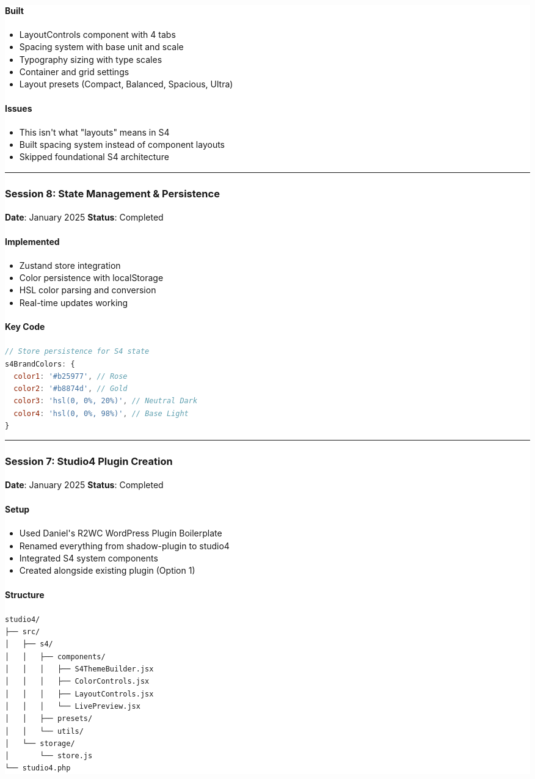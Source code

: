 #### Built
- LayoutControls component with 4 tabs
- Spacing system with base unit and scale
- Typography sizing with type scales
- Container and grid settings
- Layout presets (Compact, Balanced, Spacious, Ultra)

#### Issues
- This isn't what "layouts" means in S4
- Built spacing system instead of component layouts
- Skipped foundational S4 architecture

---

### **Session 8: State Management & Persistence**
**Date**: January 2025
**Status**: Completed

#### Implemented
- Zustand store integration
- Color persistence with localStorage
- HSL color parsing and conversion
- Real-time updates working

#### Key Code
```javascript
// Store persistence for S4 state
s4BrandColors: {
  color1: '#b25977', // Rose
  color2: '#b8874d', // Gold
  color3: 'hsl(0, 0%, 20%)', // Neutral Dark
  color4: 'hsl(0, 0%, 98%)', // Base Light
}
```

---

### **Session 7: Studio4 Plugin Creation**
**Date**: January 2025
**Status**: Completed

#### Setup
- Used Daniel's R2WC WordPress Plugin Boilerplate
- Renamed everything from shadow-plugin to studio4
- Integrated S4 system components
- Created alongside existing plugin (Option 1)

#### Structure
```
studio4/
├── src/
│   ├── s4/
│   │   ├── components/
│   │   │   ├── S4ThemeBuilder.jsx
│   │   │   ├── ColorControls.jsx
│   │   │   ├── LayoutControls.jsx
│   │   │   └── LivePreview.jsx
│   │   ├── presets/
│   │   └── utils/
│   └── storage/
│       └── store.js
└── studio4.php
```
